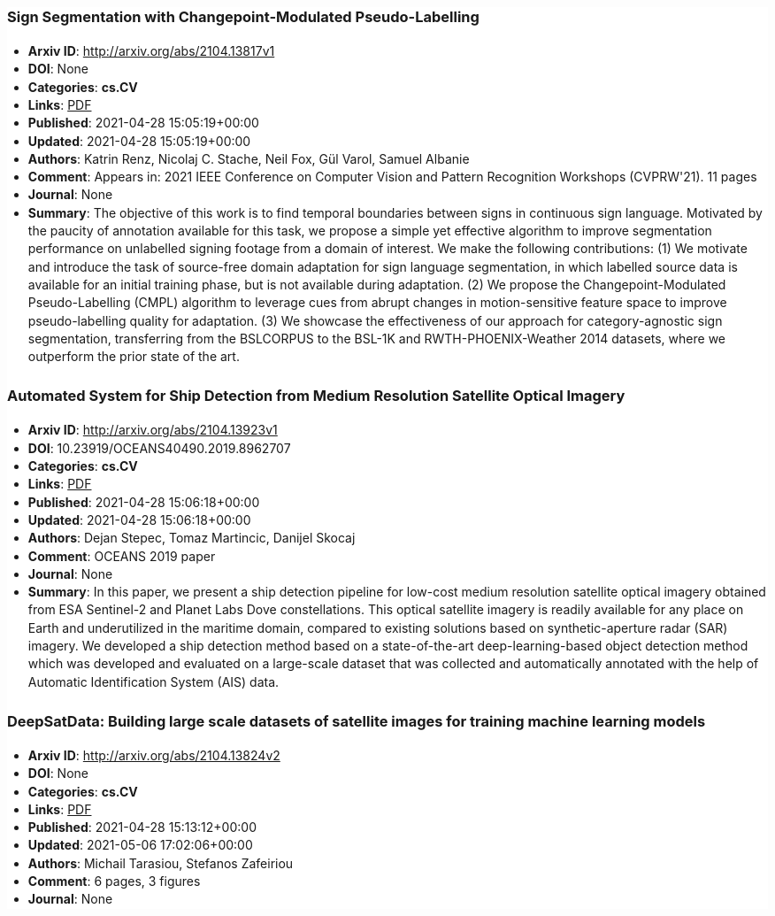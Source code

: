 

### Sign Segmentation with Changepoint-Modulated Pseudo-Labelling
- **Arxiv ID**: http://arxiv.org/abs/2104.13817v1
- **DOI**: None
- **Categories**: **cs.CV**
- **Links**: [PDF](http://arxiv.org/pdf/2104.13817v1)
- **Published**: 2021-04-28 15:05:19+00:00
- **Updated**: 2021-04-28 15:05:19+00:00
- **Authors**: Katrin Renz, Nicolaj C. Stache, Neil Fox, Gül Varol, Samuel Albanie
- **Comment**: Appears in: 2021 IEEE Conference on Computer Vision and Pattern
  Recognition Workshops (CVPRW'21). 11 pages
- **Journal**: None
- **Summary**: The objective of this work is to find temporal boundaries between signs in continuous sign language. Motivated by the paucity of annotation available for this task, we propose a simple yet effective algorithm to improve segmentation performance on unlabelled signing footage from a domain of interest. We make the following contributions: (1) We motivate and introduce the task of source-free domain adaptation for sign language segmentation, in which labelled source data is available for an initial training phase, but is not available during adaptation. (2) We propose the Changepoint-Modulated Pseudo-Labelling (CMPL) algorithm to leverage cues from abrupt changes in motion-sensitive feature space to improve pseudo-labelling quality for adaptation. (3) We showcase the effectiveness of our approach for category-agnostic sign segmentation, transferring from the BSLCORPUS to the BSL-1K and RWTH-PHOENIX-Weather 2014 datasets, where we outperform the prior state of the art.



### Automated System for Ship Detection from Medium Resolution Satellite Optical Imagery
- **Arxiv ID**: http://arxiv.org/abs/2104.13923v1
- **DOI**: 10.23919/OCEANS40490.2019.8962707
- **Categories**: **cs.CV**
- **Links**: [PDF](http://arxiv.org/pdf/2104.13923v1)
- **Published**: 2021-04-28 15:06:18+00:00
- **Updated**: 2021-04-28 15:06:18+00:00
- **Authors**: Dejan Stepec, Tomaz Martincic, Danijel Skocaj
- **Comment**: OCEANS 2019 paper
- **Journal**: None
- **Summary**: In this paper, we present a ship detection pipeline for low-cost medium resolution satellite optical imagery obtained from ESA Sentinel-2 and Planet Labs Dove constellations. This optical satellite imagery is readily available for any place on Earth and underutilized in the maritime domain, compared to existing solutions based on synthetic-aperture radar (SAR) imagery. We developed a ship detection method based on a state-of-the-art deep-learning-based object detection method which was developed and evaluated on a large-scale dataset that was collected and automatically annotated with the help of Automatic Identification System (AIS) data.



### DeepSatData: Building large scale datasets of satellite images for training machine learning models
- **Arxiv ID**: http://arxiv.org/abs/2104.13824v2
- **DOI**: None
- **Categories**: **cs.CV**
- **Links**: [PDF](http://arxiv.org/pdf/2104.13824v2)
- **Published**: 2021-04-28 15:13:12+00:00
- **Updated**: 2021-05-06 17:02:06+00:00
- **Authors**: Michail Tarasiou, Stefanos Zafeiriou
- **Comment**: 6 pages, 3 figures
- **Journal**: None